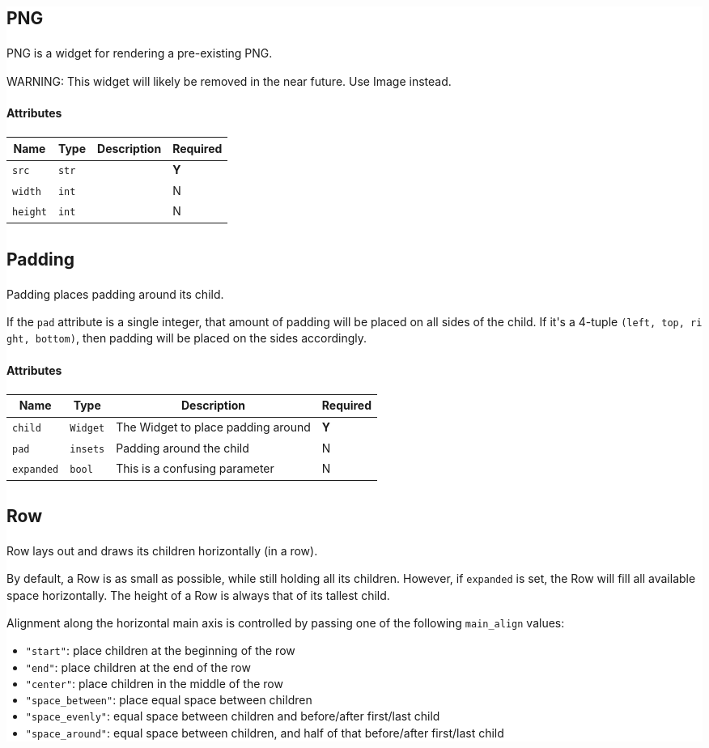 
## PNG
PNG is a widget for rendering a pre-existing PNG.

WARNING: This widget will likely be removed in the near future. Use
Image instead.

#### Attributes
| Name | Type | Description | Required |
| --- | --- | --- | --- |
| `src` | `str` |  | **Y** |
| `width` | `int` |  | N |
| `height` | `int` |  | N |



## Padding
Padding places padding around its child.

If the `pad` attribute is a single integer, that amount of padding
will be placed on all sides of the child. If it's a 4-tuple `(left,
top, right, bottom)`, then padding will be placed on the sides
accordingly.

#### Attributes
| Name | Type | Description | Required |
| --- | --- | --- | --- |
| `child` | `Widget` | The Widget to place padding around | **Y** |
| `pad` | `insets` | Padding around the child | N |
| `expanded` | `bool` | This is a confusing parameter | N |



## Row
Row lays out and draws its children horizontally (in a row).

By default, a Row is as small as possible, while still holding all
its children. However, if `expanded` is set, the Row will fill all
available space horizontally. The height of a Row is always that of
its tallest child.

Alignment along the horizontal main axis is controlled by passing
one of the following `main_align` values:
- `"start"`: place children at the beginning of the row
- `"end"`: place children at the end of the row
- `"center"`: place children in the middle of the row
- `"space_between"`: place equal space between children
- `"space_evenly"`: equal space between children and before/after first/last child
- `"space_around"`: equal space between children, and half of that before/after first/last child
